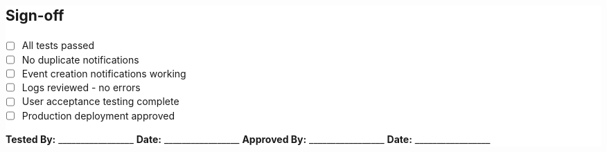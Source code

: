 ## Sign-off

- [ ] All tests passed
- [ ] No duplicate notifications
- [ ] Event creation notifications working
- [ ] Logs reviewed - no errors
- [ ] User acceptance testing complete
- [ ] Production deployment approved

**Tested By:** _________________
**Date:** _________________
**Approved By:** _________________
**Date:** _________________
